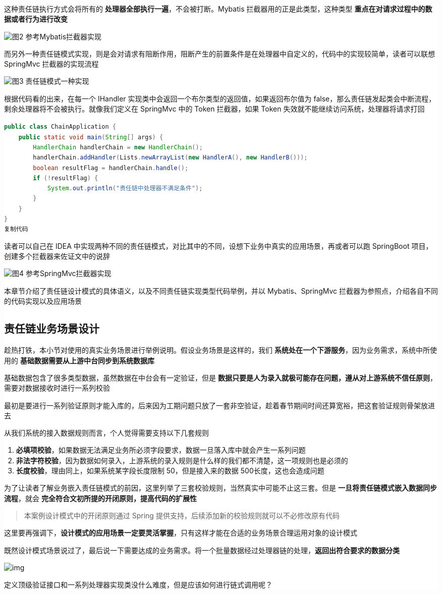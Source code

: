 这种责任链执行方式会将所有的 **处理器全部执行一遍**，不会被打断。Mybatis 拦截器用的正是此类型，这种类型 **重点在对请求过程中的数据或者行为进行改变**

![图2 参考Mybatis拦截器实现](https://p3-juejin.byteimg.com/tos-cn-i-k3u1fbpfcp/2fef7e57a207432fb69c5d67e5c60b0b~tplv-k3u1fbpfcp-zoom-1.image)

而另外一种责任链模式实现，则是会对请求有阻断作用，阻断产生的前置条件是在处理器中自定义的，代码中的实现较简单，读者可以联想 SpringMvc 拦截器的实现流程

![图3 责任链模式一种实现](https://p3-juejin.byteimg.com/tos-cn-i-k3u1fbpfcp/54eaa82164a2408ca36e7e9a9d98f4bc~tplv-k3u1fbpfcp-zoom-1.image)

根据代码看的出来，在每一个 IHandler 实现类中会返回一个布尔类型的返回值，如果返回布尔值为 false，那么责任链发起类会中断流程，剩余处理器将不会被执行。就像我们定义在 SpringMvc 中的 Token 拦截器，如果 Token 失效就不能继续访问系统，处理器将请求打回

```java
public class ChainApplication {
    public static void main(String[] args) {
        HandlerChain handlerChain = new HandlerChain();
        handlerChain.addHandler(Lists.newArrayList(new HandlerA(), new HandlerB()));
        boolean resultFlag = handlerChain.handle();
        if (!resultFlag) {
            System.out.println("责任链中处理器不满足条件");
        }
    }
}
复制代码
```

读者可以自己在 IDEA 中实现两种不同的责任链模式，对比其中的不同，设想下业务中真实的应用场景，再或者可以跑 SpringBoot 项目，创建多个拦截器来佐证文中的说辞

![图4 参考SpringMvc拦截器实现](https://p3-juejin.byteimg.com/tos-cn-i-k3u1fbpfcp/552bbb1c218f4d46b643026bb07b404a~tplv-k3u1fbpfcp-zoom-1.image)

本章节介绍了责任链设计模式的具体语义，以及不同责任链实现类型代码举例，并以 Mybatis、SpringMvc 拦截器为参照点，介绍各自不同的代码实现以及应用场景

## 责任链业务场景设计

趁热打铁，本小节对使用的真实业务场景进行举例说明。假设业务场景是这样的，我们 **系统处在一个下游服务**，因为业务需求，系统中所使用的 **基础数据需要从上游中台同步到系统数据库**

基础数据包含了很多类型数据，虽然数据在中台会有一定验证，但是 **数据只要是人为录入就极可能存在问题，遵从对上游系统不信任原则**，需要对数据接收时进行一系列校验

最初是要进行一系列验证原则才能入库的，后来因为工期问题只放了一套非空验证，趁着春节期间时间还算宽裕，把这套验证规则骨架放进去

从我们系统的接入数据规则而言，个人觉得需要支持以下几套规则

1. **必填项校验**，如果数据无法满足业务所必须字段要求，数据一旦落入库中就会产生一系列问题
2. **非法字符校验**，因为数据如何录入，上游系统的录入规则是什么样的我们都不清楚，这一项规则也是必须的
3. **长度校验**，理由同上，如果系统某字段长度限制 50，但是接入来的数据 500长度，这也会造成问题

为了让读者了解业务嵌入责任链模式的前因，这里列举了三套校验规则，当然真实中可能不止这三套。但是 **一旦将责任链模式嵌入数据同步流程**，就会 **完全符合文初所提的开闭原则，提高代码的扩展性**

> 本案例设计模式中的开闭原则通过 Spring 提供支持，后续添加新的校验规则就可以不必修改原有代码

这里要再强调下，**设计模式的应用场景一定要灵活掌握**，只有这样才能在合适的业务场景合理运用对象的设计模式

既然设计模式场景说过了，最后说一下需要达成的业务需求。将一个批量数据经过处理器链的处理，**返回出符合要求的数据分类**

![img](https://p3-juejin.byteimg.com/tos-cn-i-k3u1fbpfcp/3ef8534692364d1db2fb96af5e8b3406~tplv-k3u1fbpfcp-zoom-1.image)

定义顶级验证接口和一系列处理器实现类没什么难度，但是应该如何进行链式调用呢？
